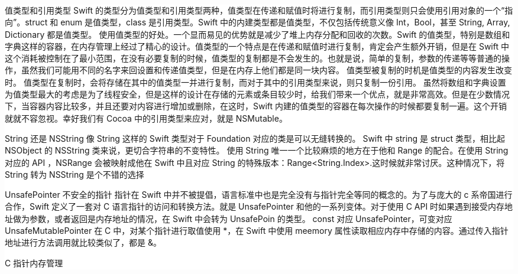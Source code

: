 值类型和引用类型
	Swift 的类型分为值类型和引用类型两种，值类型在传递和赋值时将进行复制，而引用类型则只会使用引用对象的一个“指向”。struct 和 enum 是值类型，class 是引用类型。Swift 中的内建类型都是值类型，不仅包括传统意义像 Int，Bool，甚至 String, Array, Dictionary 都是值类型。
	使用值类型的好处。一个显而易见的优势就是减少了堆上内存分配和回收的次数。Swift 的值类型，特别是数组和字典这样的容器，在内存管理上经过了精心的设计。值类型的一个特点是在传递和赋值时进行复制，肯定会产生额外开销，但是在 Swift 中这个消耗被控制在了最小范围，在没有必要复制的时候，值类型的复制都是不会发生的。也就是说，简单的复制，参数的传递等等普通的操作，虽然我们可能用不同的名字来回设置和传递值类型，但是在内存上他们都是同一块内容。
	值类型被复制的时机是值类型的内容发生改变时。
	值类型在复制时，会将存储在其中的值类型一并进行复制，而对于其中的引用类型来说，则只复制一份引用。
	虽然将数组和字典设置为值类型最大的考虑是为了线程安全，但是这样的设计在存储的元素或条目较少时，给我们带来一个优点，就是非常高效。但是在少数情况下，当容器内容比较多，并且还要对内容进行增加或删除，在这时，Swift  内建的值类型的容器在每次操作的时候都要复制一遍。这个开销就就不容忽视。幸好我们有 Cocoa 中的引用类型来应对，就是 NSMutable。

String 还是 NSString
像 String 这样的 Swift 类型对于 Foundation 对应的类是可以无缝转换的。
Swift 中 string 是 struct 类型，相比起 NSObject 的 NSString 类来说，更切合字符串的不变特性。
使用 String 唯一一个比较麻烦的地方在于他和 Range 的配合。在使用 String 对应的 API ，NSRange 会被映射成他在 Swift 中且对应 String 的特殊版本：Range<String.Index>.这时候就非常讨厌。这种情况下，将 String 转为 NSString 是个不错的选择

UnsafePointer
不安全的指针
指针在 Swift 中并不被提倡，语言标准中也是完全没有与指针完全等同的概念的。为了与庞大的 c 系帝国进行合作，Swift 定义了一套对 C 语言指针的访问和转换方法。就是 UnsafePointer 和他的一系列变体。对于使用 C API 时如果遇到接受内存地址做为参数，或者返回是内存地址的情况，在 Swift 中会转为 UnsafePoin<Type> 的类型。
const 对应 UnsafePointer，可变对应 UnsafeMutablePointer
在 C 中，对某个指针进行取值使用 *，在 Swift 中使用 meemory 属性读取相应内存中存储的内容。通过传入指针地址进行方法调用就比较类似了，都是 &。

C 指针内存管理
